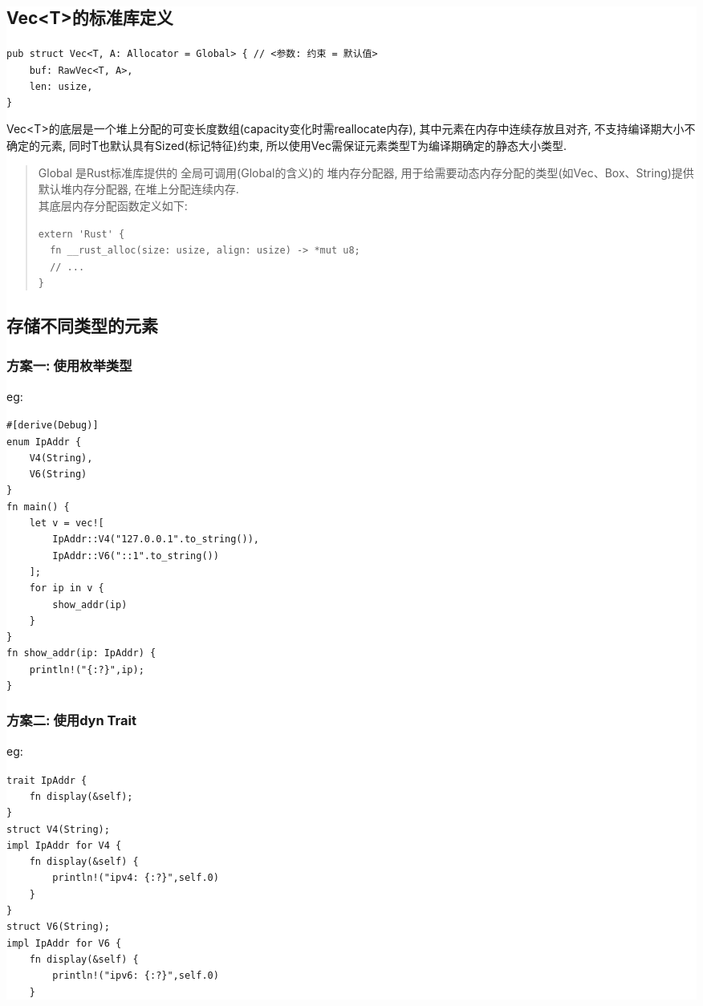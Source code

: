 
## Vec\<T\>的标准库定义

  ```rust:no-line-numbers
  pub struct Vec<T, A: Allocator = Global> { // <参数: 约束 = 默认值>
      buf: RawVec<T, A>,
      len: usize,
  }
  ```
  Vec\<T\>的底层是一个堆上分配的可变长度数组(capacity变化时需reallocate内存), 其中元素在内存中连续存放且对齐, 不支持编译期大小不确定的元素, 同时T也默认具有Sized(标记特征)约束, 所以使用Vec需保证元素类型T为编译期确定的静态大小类型.

  > Global 是Rust标准库提供的 全局可调用(Global的含义)的 堆内存分配器, 用于给需要动态内存分配的类型(如Vec、Box、String)提供默认堆内存分配器, 在堆上分配连续内存. \
  > 其底层内存分配函数定义如下: 
  > ```rust:no-line-numbers
  > extern 'Rust' {
  >   fn __rust_alloc(size: usize, align: usize) -> *mut u8;
  >   // ...
  > }
  > ```

## 存储不同类型的元素

### 方案一: 使用枚举类型

eg:
```rust:no-line-numbers
#[derive(Debug)]
enum IpAddr {
    V4(String),
    V6(String)
}
fn main() {
    let v = vec![
        IpAddr::V4("127.0.0.1".to_string()),
        IpAddr::V6("::1".to_string())
    ];
    for ip in v {
        show_addr(ip)
    }
}
fn show_addr(ip: IpAddr) {
    println!("{:?}",ip);
}
```

### 方案二: 使用dyn Trait

eg:
```rust:no-line-numbers
trait IpAddr {
    fn display(&self);
}
struct V4(String);
impl IpAddr for V4 {
    fn display(&self) {
        println!("ipv4: {:?}",self.0)
    }
}
struct V6(String);
impl IpAddr for V6 {
    fn display(&self) {
        println!("ipv6: {:?}",self.0)
    }
```